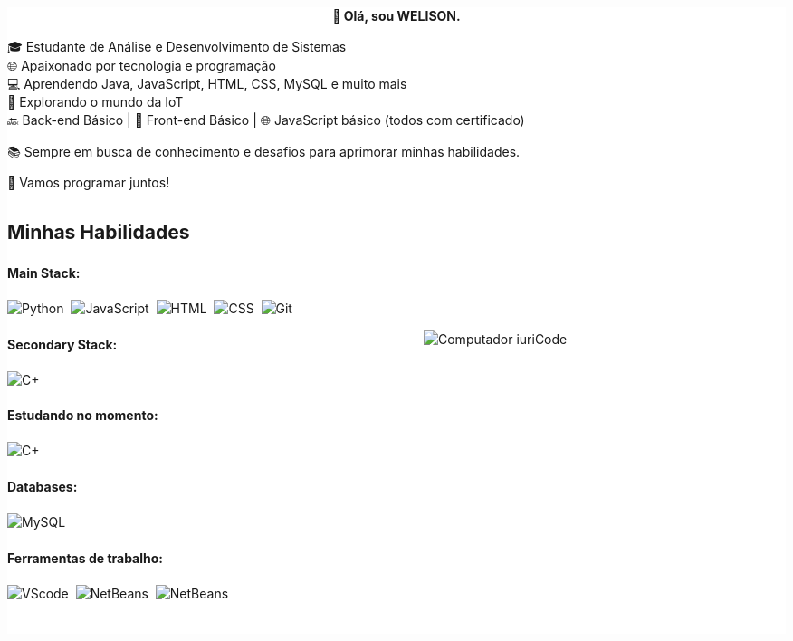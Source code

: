 
<p align="center">👋<Strong> Olá, sou WELISON.</Strong>

🎓 Estudante de Análise e Desenvolvimento de Sistemas  
🌐 Apaixonado por tecnologia e programação  
💻 Aprendendo Java, JavaScript, HTML, CSS, MySQL e muito mais  
🌱 Explorando o mundo da IoT  
🔙 Back-end Básico | 🔗 Front-end Básico | 🌐 JavaScript básico (todos com certificado)

📚 Sempre em busca de conhecimento e desafios para aprimorar minhas habilidades. 

🚀 Vamos programar juntos!  
</p>



## Minhas Habilidades

#### Main Stack:

![Python](https://img.shields.io/badge/Python-14354C?style=for-the-badge&logo=python&logoColor=white)&nbsp;
![JavaScript](https://img.shields.io/badge/JavaScript-F7DF1E?style=for-the-badge&logo=javascript&logoColor=black)&nbsp;
![HTML](https://img.shields.io/badge/HTML5-E34F26?style=for-the-badge&logo=html5&logoColor=white)&nbsp;
![CSS](https://img.shields.io/badge/CSS3-1572B6?style=for-the-badge&logo=css3&logoColor=white)&nbsp;
![Git](https://img.shields.io/badge/GIT-E44C30?style=for-the-badge&logo=git&logoColor=white)&nbsp;

<img src="https://raw.githubusercontent.com/MicaelliMedeiros/micaellimedeiros/master/image/computer-illustration.png" min-width="400px" max-width="400px" width="400px" align="right" alt="Computador iuriCode">

#### Secondary Stack:

![C+](https://img.shields.io/badge/c-4285F4?style=for-the-badge&logo=c&logoColor=white)&nbsp;

#### Estudando no momento:

![C+](https://img.shields.io/badge/c-4285F4?style=for-the-badge&logo=c&logoColor=white)&nbsp;

#### Databases:

![MySQL](https://img.shields.io/badge/mySQL-316192?style=for-the-badge&logo=mysql&logoColor=white)&nbsp;

#### Ferramentas de trabalho:

![VScode](https://img.shields.io/badge/vscode-4285F4?style=for-the-badge&logo=vscode&logoColor=white)&nbsp;
![NetBeans](https://img.shields.io/badge/netbeans-E44C30?style=for-the-badge&logo=netebeans&logoColor=white)&nbsp;
![NetBeans](https://img.shields.io/badge/intellij-993399?style=for-the-badge&logo=intellij&logoColor=white)&nbsp;


&nbsp;
&nbsp;
